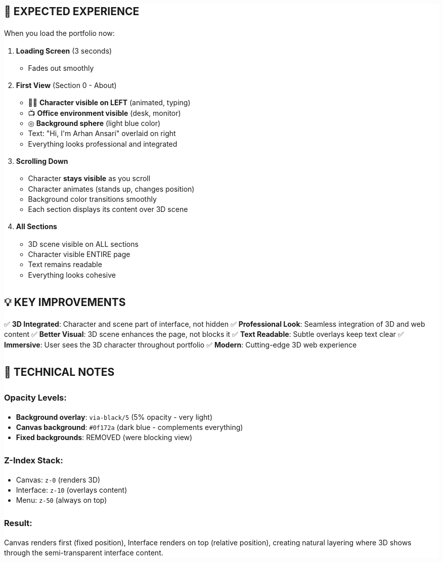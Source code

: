 ## 🚀 EXPECTED EXPERIENCE

When you load the portfolio now:

1. **Loading Screen** (3 seconds)
   - Fades out smoothly

2. **First View** (Section 0 - About)
   - 🧑‍💼 **Character visible on LEFT** (animated, typing)
   - 📺 **Office environment visible** (desk, monitor)
   - ◎ **Background sphere** (light blue color)
   - Text: "Hi, I'm Arhan Ansari" overlaid on right
   - Everything looks professional and integrated

3. **Scrolling Down**
   - Character **stays visible** as you scroll
   - Character animates (stands up, changes position)
   - Background color transitions smoothly
   - Each section displays its content over 3D scene

4. **All Sections**
   - 3D scene visible on ALL sections
   - Character visible ENTIRE page
   - Text remains readable
   - Everything looks cohesive

## 💡 KEY IMPROVEMENTS

✅ **3D Integrated**: Character and scene part of interface, not hidden
✅ **Professional Look**: Seamless integration of 3D and web content
✅ **Better Visual**: 3D scene enhances the page, not blocks it
✅ **Text Readable**: Subtle overlays keep text clear
✅ **Immersive**: User sees the 3D character throughout portfolio
✅ **Modern**: Cutting-edge 3D web experience

## 📝 TECHNICAL NOTES

### Opacity Levels:
- **Background overlay**: `via-black/5` (5% opacity - very light)
- **Canvas background**: `#0f172a` (dark blue - complements everything)
- **Fixed backgrounds**: REMOVED (were blocking view)

### Z-Index Stack:
- Canvas: `z-0` (renders 3D)
- Interface: `z-10` (overlays content)
- Menu: `z-50` (always on top)

### Result:
Canvas renders first (fixed position), Interface renders on top (relative position), creating natural layering where 3D shows through the semi-transparent interface content.
